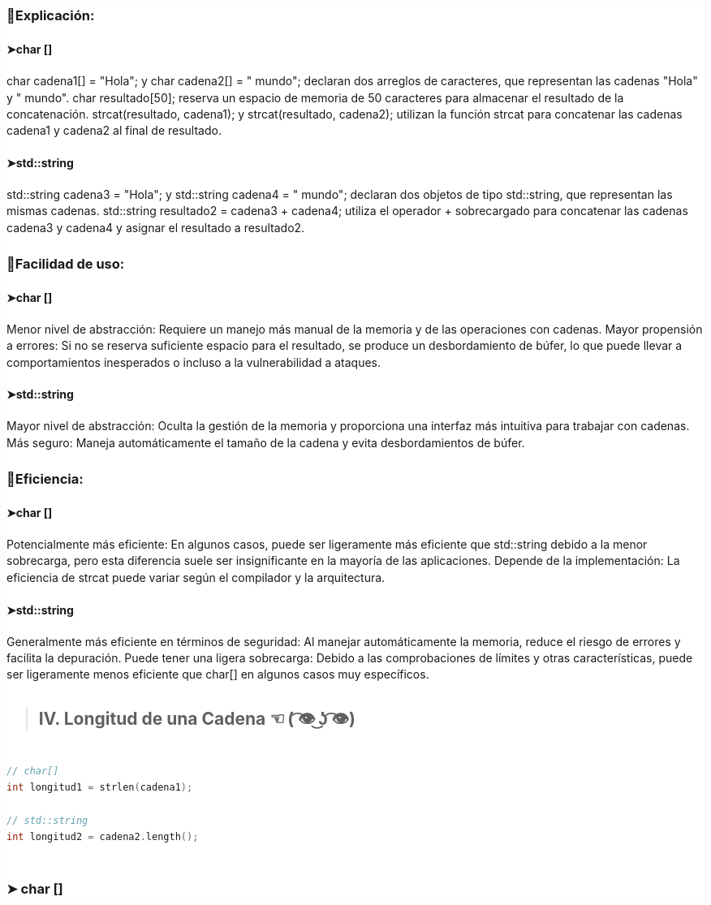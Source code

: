

### 🔹Explicación:
#### ➤char []
char cadena1[] = "Hola"; y char cadena2[] = " mundo"; declaran dos arreglos de caracteres, que representan las cadenas "Hola" y " mundo".
char resultado[50]; reserva un espacio de memoria de 50 caracteres para almacenar el resultado de la concatenación.
strcat(resultado, cadena1); y strcat(resultado, cadena2); utilizan la función strcat para concatenar las cadenas cadena1 y cadena2 al final de resultado.

#### ➤std::string
std::string cadena3 = "Hola"; y std::string cadena4 = " mundo"; declaran dos objetos de tipo std::string, que representan las mismas cadenas.
std::string resultado2 = cadena3 + cadena4; utiliza el operador + sobrecargado para concatenar las cadenas cadena3 y cadena4 y asignar el resultado a resultado2.

### 🔹Facilidad de uso:

#### ➤char []
Menor nivel de abstracción: Requiere un manejo más manual de la memoria y de las operaciones con cadenas.
Mayor propensión a errores: Si no se reserva suficiente espacio para el resultado, se produce un desbordamiento de búfer, lo que puede llevar a comportamientos inesperados o incluso a la vulnerabilidad a ataques.

#### ➤std::string
Mayor nivel de abstracción: Oculta la gestión de la memoria y proporciona una interfaz más intuitiva para trabajar con cadenas.
Más seguro: Maneja automáticamente el tamaño de la cadena y evita desbordamientos de búfer.


### 🔹Eficiencia:

#### ➤char []
Potencialmente más eficiente: En algunos casos, puede ser ligeramente más eficiente que std::string debido a la menor sobrecarga, pero esta diferencia suele ser insignificante en la mayoría de las aplicaciones.
Depende de la implementación: La eficiencia de strcat puede variar según el compilador y la arquitectura.

#### ➤std::string
Generalmente más eficiente en términos de seguridad: Al manejar automáticamente la memoria, reduce el riesgo de errores y facilita la depuración.
Puede tener una ligera sobrecarga: Debido a las comprobaciones de límites y otras características, puede ser ligeramente menos eficiente que char[] en algunos casos muy específicos.

 
> ## Ⅳ. Longitud de una Cadena ☜ ( ͡👁️ ͜ʖ ͡👁️)

```cpp

// char[]
int longitud1 = strlen(cadena1);

// std::string
int longitud2 = cadena2.length();
 
```
### ➤ char []
